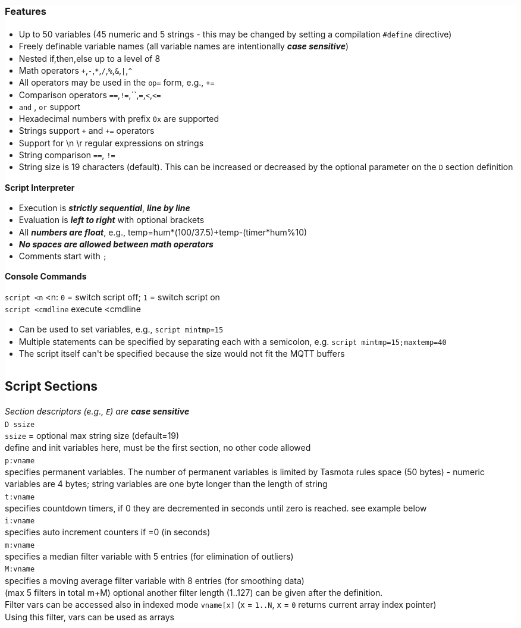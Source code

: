 ### Features

- Up to 50 variables (45 numeric and 5 strings - this may be changed by setting a compilation `#define` directive)  
- Freely definable variable names (all variable names are intentionally _**case sensitive**_)  
- Nested if,then,else up to a level of 8  
- Math operators  `+`,`-`,`*`,`/`,`%`,`&`,`|`,`^`  
- All operators may be used in the `op=` form, e.g., `+=`  
- Comparison operators `==`,`!=`,``,`=`,`<`,`<=`  
- `and` , `or` support  
- Hexadecimal numbers with prefix `0x` are supported
- Strings support `+` and `+=` operators  
- Support for \\n \\r regular expressions on strings
- String comparison `==`, `!=`  
- String size is 19 characters (default). This can be increased or decreased by the optional parameter on the `D` section definition

**Script Interpreter**  

- Execution is _**strictly sequential**_, _**line by line**_
- Evaluation is _**left to right**_ with optional brackets  
- All _**numbers are float**_, e.g., temp=hum\*(100/37.5)+temp-(timer\*hum%10)  
- _**No spaces are allowed between math operators**_
- Comments start with `;`  

**Console Commands**   

`script <n` \<n: `0` = switch script off; `1` = switch script on  
`script <cmdline` execute \<cmdline  
- Can be used to set variables, e.g., `script mintmp=15`  
- Multiple statements can be specified by separating each with a semicolon, e.g. `script mintmp=15;maxtemp=40`  
- The script itself can't be specified because the size would not fit the MQTT buffers

## Script Sections

_Section descriptors (e.g., `E`) are **case sensitive**_  
`D ssize`   
  `ssize` = optional max string size (default=19)  
  define and init variables here, must be the first section, no other code allowed  
  `p:vname`   
  specifies permanent variables. The number of permanent variables is limited by Tasmota rules space (50 bytes) - numeric variables are 4 bytes; string variables are one byte longer than the length of string  
  `t:vname`   
  specifies countdown timers, if 0 they are decremented in seconds  until zero is reached. see example below  
  `i:vname`   
  specifies auto increment counters if =0 (in seconds)  
  `m:vname`   
   specifies a median filter variable with 5 entries (for elimination of outliers)  
  `M:vname`   
  specifies a moving average filter variable with 8 entries (for smoothing data)  
  (max 5 filters in total m+M) optional another filter length (1..127) can be given after the definition.  
  Filter vars can be accessed also in indexed mode `vname[x]` (x = `1..N`, x = `0` returns current array index pointer)  
  Using this filter, vars can be used as arrays  
